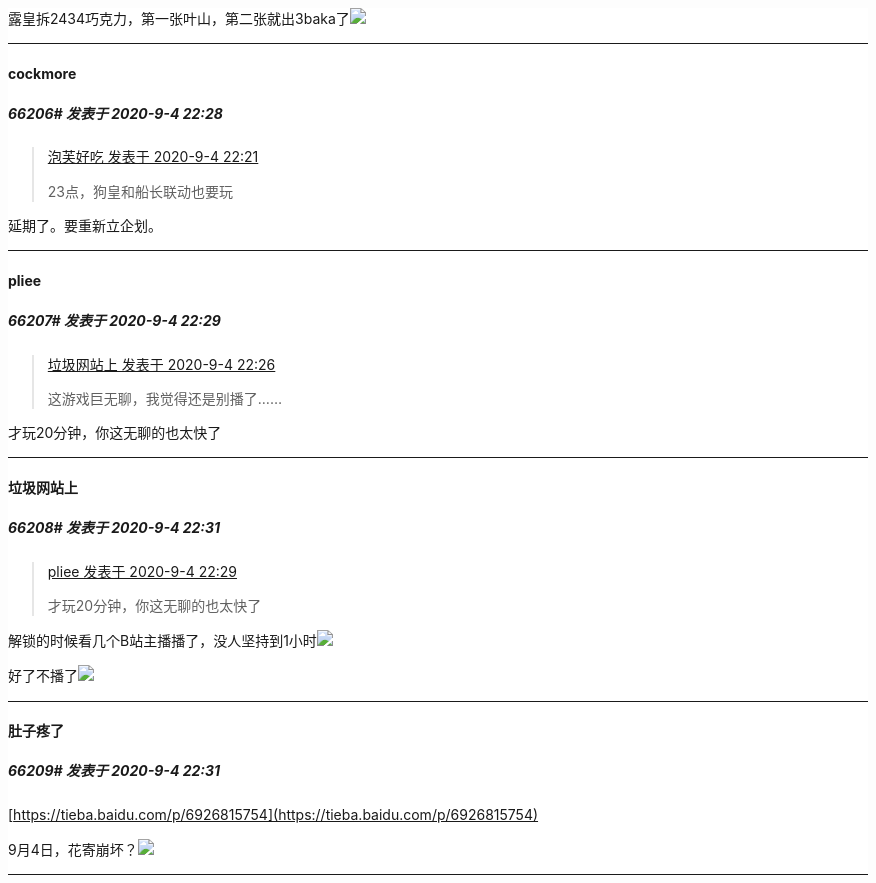 
露皇拆2434巧克力，第一张叶山，第二张就出3baka了<img src="https://static.saraba1st.com/image/smiley/face2017/037.png" referrerpolicy="no-referrer">


-----

####  cockmore  
##### 66206#       发表于 2020-9-4 22:28


<blockquote><a href="httphttps://bbs.saraba1st.com/2b/forum.php?mod=redirect&amp;goto=findpost&amp;pid=48643441&amp;ptid=1941579" target="_blank">泡芙好吃 发表于 2020-9-4 22:21</a>

23点，狗皇和船长联动也要玩</blockquote>
延期了。要重新立企划。


-----

####  pliee  
##### 66207#       发表于 2020-9-4 22:29


<blockquote><a href="httphttps://bbs.saraba1st.com/2b/forum.php?mod=redirect&amp;goto=findpost&amp;pid=48643481&amp;ptid=1941579" target="_blank">垃圾网站上 发表于 2020-9-4 22:26</a>

这游戏巨无聊，我觉得还是别播了……</blockquote>
才玩20分钟，你这无聊的也太快了


-----

####  垃圾网站上  
##### 66208#       发表于 2020-9-4 22:31


<blockquote><a href="httphttps://bbs.saraba1st.com/2b/forum.php?mod=redirect&amp;goto=findpost&amp;pid=48643514&amp;ptid=1941579" target="_blank">pliee 发表于 2020-9-4 22:29</a>

才玩20分钟，你这无聊的也太快了</blockquote>
解锁的时候看几个B站主播播了，没人坚持到1小时<img src="https://static.saraba1st.com/image/smiley/face2017/054.png" referrerpolicy="no-referrer">


好了不播了<img src="https://static.saraba1st.com/image/smiley/face2017/055.png" referrerpolicy="no-referrer">


-----

####  肚子疼了  
##### 66209#       发表于 2020-9-4 22:31


[https://tieba.baidu.com/p/6926815754](https://tieba.baidu.com/p/6926815754)

9月4日，花寄崩坏？<img src="https://static.saraba1st.com/image/smiley/face2017/112.png" referrerpolicy="no-referrer">


-----
